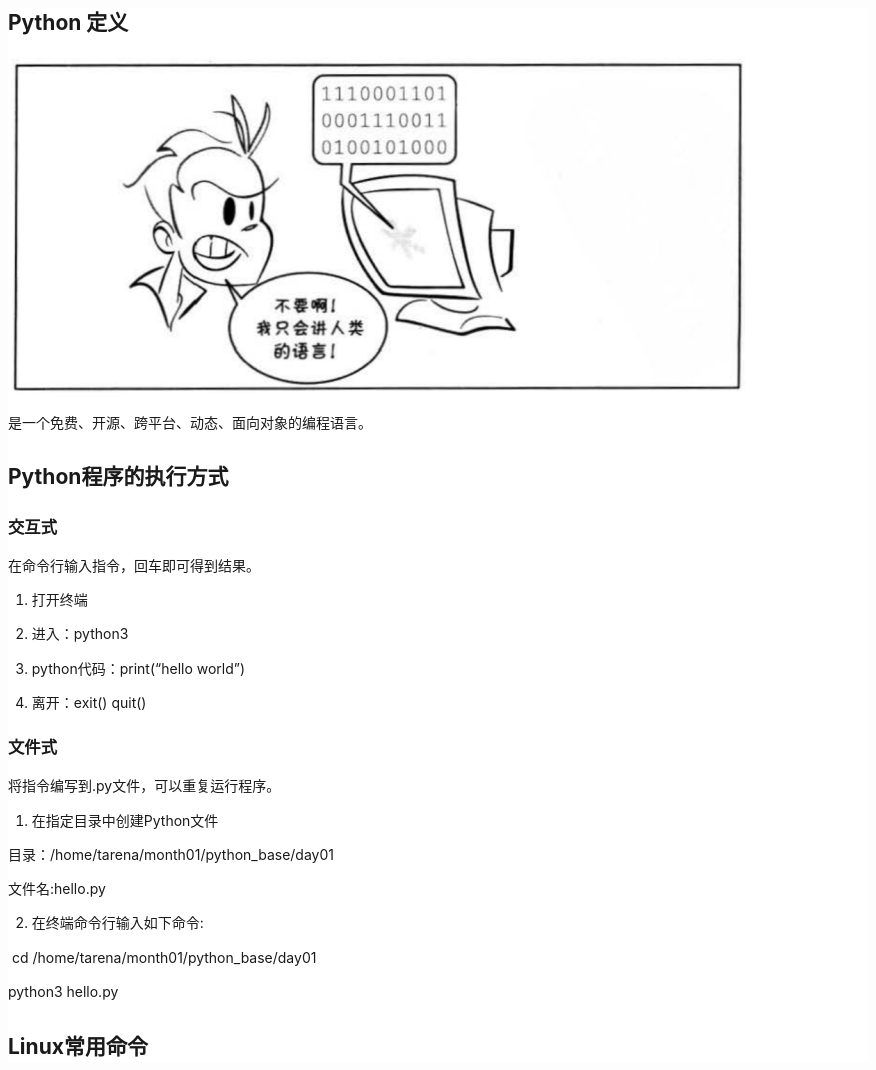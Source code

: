 ## **Python 定义**

![img](img/图片2.png) 

是一个免费、开源、跨平台、动态、面向对象的编程语言。

## **Python程序的执行方式**

### **交互式**

在命令行输入指令，回车即可得到结果。

1. 打开终端

2. 进入：python3

3. python代码：print(“hello world”) 

4. 离开：exit()   quit()

### **文件式**

将指令编写到.py文件，可以重复运行程序。

1. 在指定目录中创建Python文件

目录：/home/tarena/month01/python_base/day01

文件名:hello.py

2. 在终端命令行输入如下命令: 

​    cd /home/tarena/month01/python_base/day01

python3 hello.py

## **Linux常用命令**
